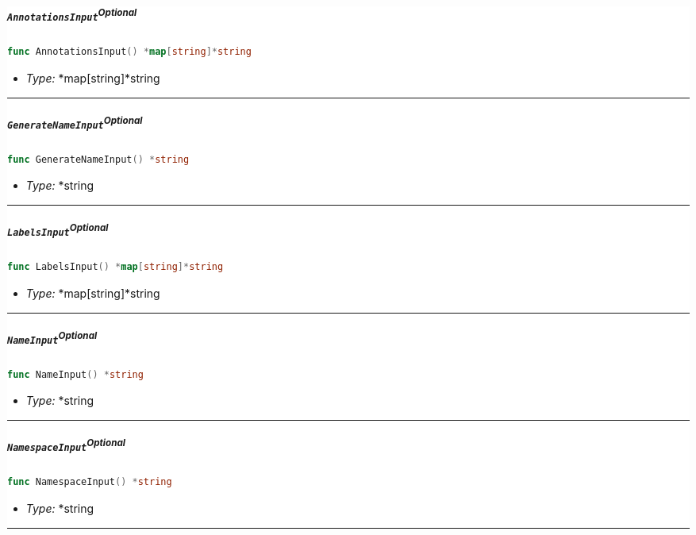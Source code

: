 ##### `AnnotationsInput`<sup>Optional</sup> <a name="AnnotationsInput" id="@cdktf/provider-kubernetes.service.ServiceMetadataOutputReference.property.annotationsInput"></a>

```go
func AnnotationsInput() *map[string]*string
```

- *Type:* *map[string]*string

---

##### `GenerateNameInput`<sup>Optional</sup> <a name="GenerateNameInput" id="@cdktf/provider-kubernetes.service.ServiceMetadataOutputReference.property.generateNameInput"></a>

```go
func GenerateNameInput() *string
```

- *Type:* *string

---

##### `LabelsInput`<sup>Optional</sup> <a name="LabelsInput" id="@cdktf/provider-kubernetes.service.ServiceMetadataOutputReference.property.labelsInput"></a>

```go
func LabelsInput() *map[string]*string
```

- *Type:* *map[string]*string

---

##### `NameInput`<sup>Optional</sup> <a name="NameInput" id="@cdktf/provider-kubernetes.service.ServiceMetadataOutputReference.property.nameInput"></a>

```go
func NameInput() *string
```

- *Type:* *string

---

##### `NamespaceInput`<sup>Optional</sup> <a name="NamespaceInput" id="@cdktf/provider-kubernetes.service.ServiceMetadataOutputReference.property.namespaceInput"></a>

```go
func NamespaceInput() *string
```

- *Type:* *string

---
